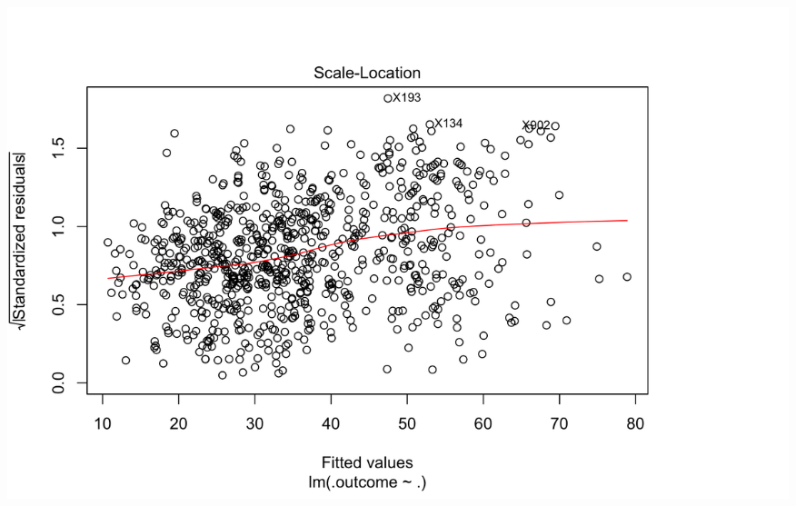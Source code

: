 <img src="predictive_analysis_regression_files/figure-markdown_github/linear_regression_no_pre_processing-3.png" width="750px" />